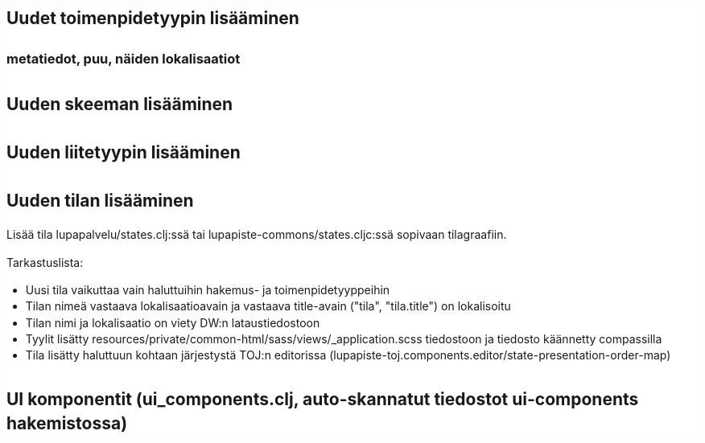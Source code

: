 
## Uudet toimenpidetyypin lisääminen
### metatiedot, puu, näiden lokalisaatiot

## Uuden skeeman lisääminen

## Uuden liitetyypin lisääminen

## Uuden tilan lisääminen

Lisää tila lupapalvelu/states.clj:ssä tai lupapiste-commons/states.cljc:ssä
sopivaan tilagraafiin.

Tarkastuslista:
 - Uusi tila vaikuttaa vain haluttuihin hakemus- ja toimenpidetyyppeihin
 - Tilan nimeä vastaava lokalisaatioavain ja vastaava title-avain
   ("tila", "tila.title") on lokalisoitu
 - Tilan nimi ja lokalisaatio on viety DW:n lataustiedostoon
 - Tyylit lisätty resources/private/common-html/sass/views/_application.scss
   tiedostoon ja tiedosto käännetty compassilla
 - Tila lisätty haluttuun kohtaan järjestystä TOJ:n editorissa (lupapiste-toj.components.editor/state-presentation-order-map)

## UI komponentit (ui_components.clj, auto-skannatut tiedostot ui-components hakemistossa)
